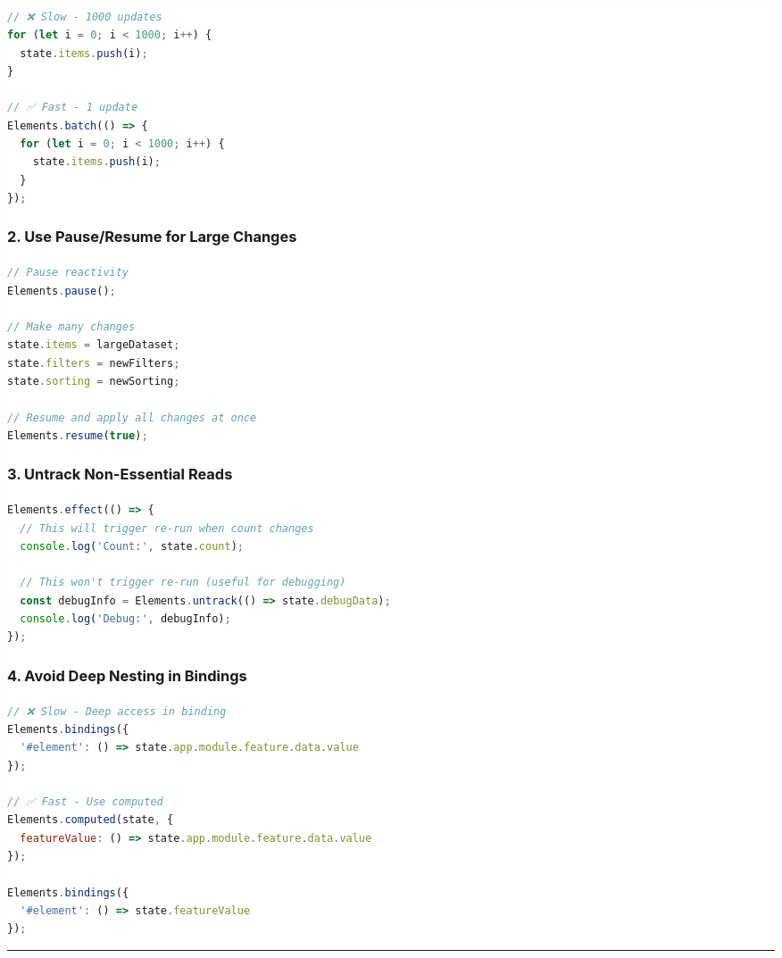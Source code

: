 ```javascript
// ❌ Slow - 1000 updates
for (let i = 0; i < 1000; i++) {
  state.items.push(i);
}

// ✅ Fast - 1 update
Elements.batch(() => {
  for (let i = 0; i < 1000; i++) {
    state.items.push(i);
  }
});
```

### 2. Use Pause/Resume for Large Changes

```javascript
// Pause reactivity
Elements.pause();

// Make many changes
state.items = largeDataset;
state.filters = newFilters;
state.sorting = newSorting;

// Resume and apply all changes at once
Elements.resume(true);
```

### 3. Untrack Non-Essential Reads

```javascript
Elements.effect(() => {
  // This will trigger re-run when count changes
  console.log('Count:', state.count);
  
  // This won't trigger re-run (useful for debugging)
  const debugInfo = Elements.untrack(() => state.debugData);
  console.log('Debug:', debugInfo);
});
```

### 4. Avoid Deep Nesting in Bindings

```javascript
// ❌ Slow - Deep access in binding
Elements.bindings({
  '#element': () => state.app.module.feature.data.value
});

// ✅ Fast - Use computed
Elements.computed(state, {
  featureValue: () => state.app.module.feature.data.value
});

Elements.bindings({
  '#element': () => state.featureValue
});
```

---
